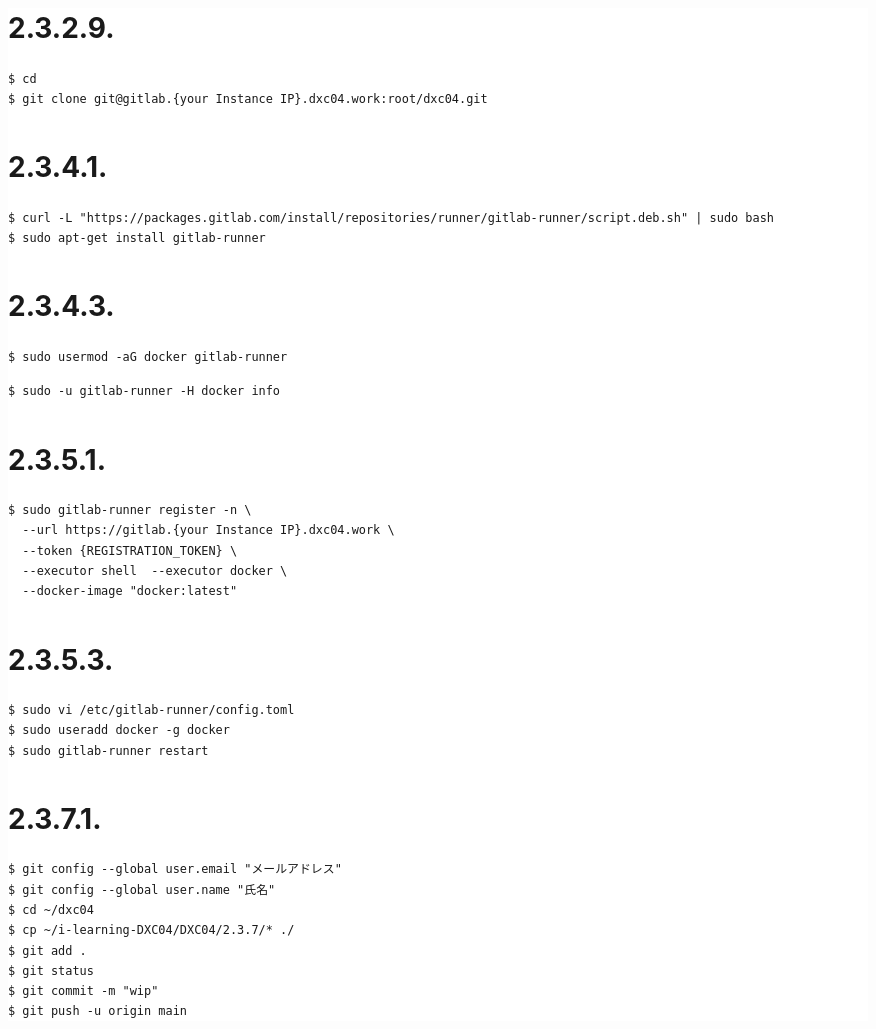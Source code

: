 # 2.3.2.9.

```
$ cd 
$ git clone git@gitlab.{your Instance IP}.dxc04.work:root/dxc04.git
```

# 2.3.4.1.

```
$ curl -L "https://packages.gitlab.com/install/repositories/runner/gitlab-runner/script.deb.sh" | sudo bash
$ sudo apt-get install gitlab-runner
```

# 2.3.4.3.

```
$ sudo usermod -aG docker gitlab-runner
```

```
$ sudo -u gitlab-runner -H docker info
```

# 2.3.5.1.

```
$ sudo gitlab-runner register -n \
  --url https://gitlab.{your Instance IP}.dxc04.work \
  --token {REGISTRATION_TOKEN} \
  --executor shell  --executor docker \
  --docker-image "docker:latest"
```

# 2.3.5.3.

```
$ sudo vi /etc/gitlab-runner/config.toml
$ sudo useradd docker -g docker
$ sudo gitlab-runner restart
```

# 2.3.7.1.

```
$ git config --global user.email "メールアドレス" 
$ git config --global user.name "⽒名"
$ cd ~/dxc04
$ cp ~/i-learning-DXC04/DXC04/2.3.7/* ./
$ git add . 
$ git status
$ git commit -m "wip"
$ git push -u origin main
```
